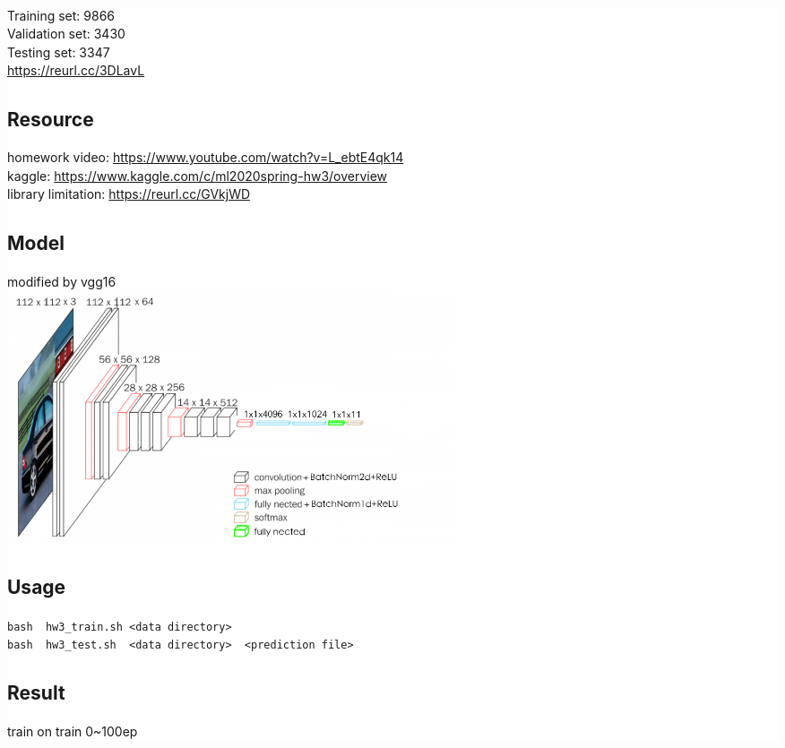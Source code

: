 Training set: 9866  
Validation set: 3430  
Testing set: 3347  
https://reurl.cc/3DLavL  

## Resource
homework video: https://www.youtube.com/watch?v=L_ebtE4qk14  
kaggle: https://www.kaggle.com/c/ml2020spring-hw3/overview  
library limitation: https://reurl.cc/GVkjWD  

## Model
modified by vgg16  
<img src="https://raw.githubusercontent.com/shannon112/MareepLearning/master/hw3_classification_img/img/vgg16lite.png" width=500/>

## Usage
```
bash  hw3_train.sh <data directory>
bash  hw3_test.sh  <data directory>  <prediction file>
```

## Result
train on train 0~100ep  